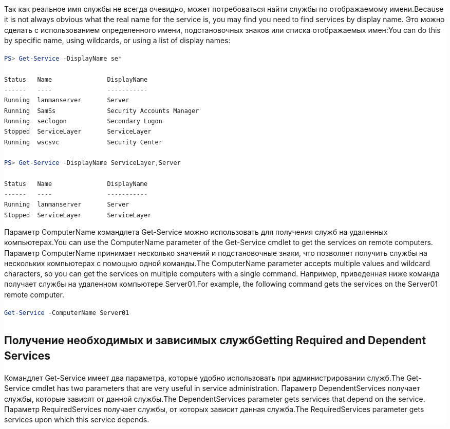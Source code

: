 <span data-ttu-id="a58b0-110">Так как реальное имя службы не всегда очевидно, может потребоваться найти службы по отображаемому имени.</span><span class="sxs-lookup"><span data-stu-id="a58b0-110">Because it is not always obvious what the real name for the service is, you may find you need to find services by display name.</span></span> <span data-ttu-id="a58b0-111">Это можно сделать с использованием определенного имени, подстановочных знаков или списка отображаемых имен:</span><span class="sxs-lookup"><span data-stu-id="a58b0-111">You can do this by specific name, using wildcards, or using a list of display names:</span></span>

```powershell
PS> Get-Service -DisplayName se*

Status   Name               DisplayName
------   ----               -----------
Running  lanmanserver       Server
Running  SamSs              Security Accounts Manager
Running  seclogon           Secondary Logon
Stopped  ServiceLayer       ServiceLayer
Running  wscsvc             Security Center

PS> Get-Service -DisplayName ServiceLayer,Server

Status   Name               DisplayName
------   ----               -----------
Running  lanmanserver       Server
Stopped  ServiceLayer       ServiceLayer
```

<span data-ttu-id="a58b0-112">Параметр ComputerName командлета Get-Service можно использовать для получения служб на удаленных компьютерах.</span><span class="sxs-lookup"><span data-stu-id="a58b0-112">You can use the ComputerName parameter of the Get-Service cmdlet to get the services on remote computers.</span></span> <span data-ttu-id="a58b0-113">Параметр ComputerName принимает несколько значений и подстановочные знаки, что позволяет получить службы на нескольких компьютерах с помощью одной команды.</span><span class="sxs-lookup"><span data-stu-id="a58b0-113">The ComputerName parameter accepts multiple values and wildcard characters, so you can get the services on multiple computers with a single command.</span></span> <span data-ttu-id="a58b0-114">Например, приведенная ниже команда получает службы на удаленном компьютере Server01.</span><span class="sxs-lookup"><span data-stu-id="a58b0-114">For example, the following command gets the services on the Server01 remote computer.</span></span>

```powershell
Get-Service -ComputerName Server01
```

## <a name="getting-required-and-dependent-services"></a><span data-ttu-id="a58b0-115">Получение необходимых и зависимых служб</span><span class="sxs-lookup"><span data-stu-id="a58b0-115">Getting Required and Dependent Services</span></span>

<span data-ttu-id="a58b0-116">Командлет Get-Service имеет два параметра, которые удобно использовать при администрировании служб.</span><span class="sxs-lookup"><span data-stu-id="a58b0-116">The Get-Service cmdlet has two parameters that are very useful in service administration.</span></span> <span data-ttu-id="a58b0-117">Параметр DependentServices получает службы, которые зависят от данной службы.</span><span class="sxs-lookup"><span data-stu-id="a58b0-117">The DependentServices parameter gets services that depend on the service.</span></span> <span data-ttu-id="a58b0-118">Параметр RequiredServices получает службы, от которых зависит данная служба.</span><span class="sxs-lookup"><span data-stu-id="a58b0-118">The RequiredServices parameter gets services upon which this service depends.</span></span>
